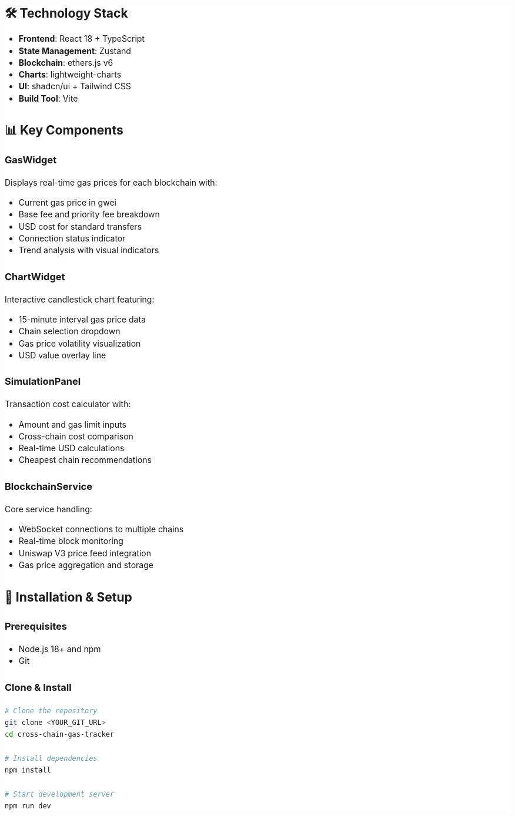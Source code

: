 ## 🛠️ Technology Stack

- **Frontend**: React 18 + TypeScript
- **State Management**: Zustand
- **Blockchain**: ethers.js v6
- **Charts**: lightweight-charts
- **UI**: shadcn/ui + Tailwind CSS
- **Build Tool**: Vite

## 📊 Key Components

### GasWidget
Displays real-time gas prices for each blockchain with:
- Current gas price in gwei
- Base fee and priority fee breakdown
- USD cost for standard transfers
- Connection status indicator
- Trend analysis with visual indicators

### ChartWidget
Interactive candlestick chart featuring:
- 15-minute interval gas price data
- Chain selection dropdown
- Gas price volatility visualization
- USD value overlay line

### SimulationPanel
Transaction cost calculator with:
- Amount and gas limit inputs
- Cross-chain cost comparison
- Real-time USD calculations
- Cheapest chain recommendations

### BlockchainService
Core service handling:
- WebSocket connections to multiple chains
- Real-time block monitoring
- Uniswap V3 price feed integration
- Gas price aggregation and storage

## 🔧 Installation & Setup

### Prerequisites
- Node.js 18+ and npm
- Git

### Clone & Install
```bash
# Clone the repository
git clone <YOUR_GIT_URL>
cd cross-chain-gas-tracker

# Install dependencies
npm install

# Start development server
npm run dev
```
